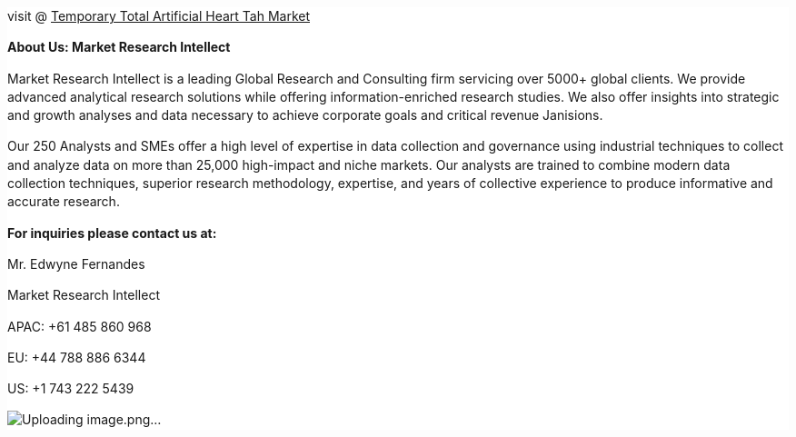 visit&nbsp;@</strong>&nbsp;</span><span class="font-[700]"><a href="https://www.marketresearchintellect.com/product/temporary-total-artificial-heart-tah-market-size-and-forecast/?utm_source=Linkedin&utm_medium=858" target="_blank" data-tracking-control-name="article-ssr-frontend-pulse_little-text-block" data-tracking-will-navigate="" data-test-link="">Temporary Total Artificial Heart Tah Market</a></span></p><p><strong><span class="font-[700]">About Us: Market Research Intellect</span></strong></p><p><span class="">Market Research Intellect is a leading Global Research and Consulting firm servicing over 5000+ global clients. We provide advanced analytical research solutions while offering information-enriched research studies.&nbsp;</span>We also offer insights into strategic and growth analyses and data necessary to achieve corporate goals and critical revenue Janisions.</p><p><span class="">Our 250 Analysts and SMEs offer a high level of expertise in data collection and governance using industrial techniques to collect and analyze data on more than 25,000 high-impact and niche markets. Our analysts are trained to combine modern data collection techniques, superior research methodology, expertise, and years of collective experience to produce informative and accurate research.</span></p><p><strong>For inquiries please contact us at:</strong></p><p>Mr. Edwyne Fernandes</p><p>Market Research Intellect</p><p>APAC: +61 485 860 968</p><p>EU: +44 788 886 6344</p><p>US: +1 743 222 5439</p>
![Uploading image.png…]()

